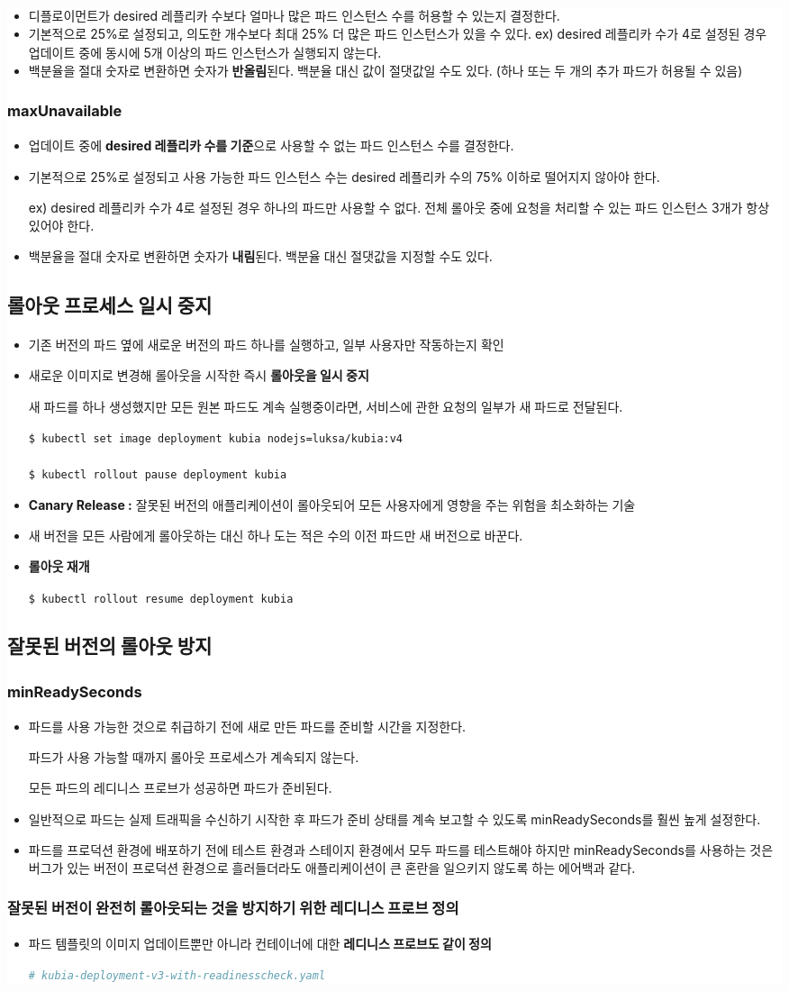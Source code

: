 - 디플로이먼트가 desired 레플리카 수보다 얼마나 많은 파드 인스턴스 수를 허용할 수 있는지 결정한다.
- 기본적으로 25%로 설정되고, 의도한 개수보다 최대 25% 더 많은 파드 인스턴스가 있을 수 있다.
ex) desired 레플리카 수가 4로 설정된 경우 업데이트 중에 동시에 5개 이상의 파드 인스턴스가 실행되지 않는다.
- 백분율을 절대 숫자로 변환하면 숫자가 **반올림**된다. 백분율 대신 값이 절댓값일 수도 있다. (하나 또는 두 개의 추가 파드가 허용될 수 있음)

### maxUnavailable

- 업데이트 중에 **desired 레플리카 수를 기준**으로 사용할 수 없는 파드 인스턴스 수를 결정한다.
- 기본적으로 25%로 설정되고 사용 가능한 파드 인스턴스 수는 desired 레플리카 수의 75% 이하로 떨어지지 않아야 한다.

    ex) desired 레플리카 수가 4로 설정된 경우 하나의 파드만 사용할 수 없다. 전체 롤아웃 중에 요청을 처리할 수 있는 파드 인스턴스 3개가 항상 있어야 한다.

- 백분율을 절대 숫자로 변환하면 숫자가 **내림**된다. 백분율 대신 절댓값을 지정할 수도 있다.

## 롤아웃 프로세스 일시 중지

- 기존 버전의 파드 옆에 새로운 버전의 파드 하나를 실행하고, 일부 사용자만 작동하는지 확인

- 새로운 이미지로 변경해 롤아웃을 시작한 즉시 **롤아웃을 일시 중지**

    새 파드를 하나 생성했지만 모든 원본 파드도 계속 실행중이라면, 서비스에 관한 요청의 일부가 새 파드로 전달된다.

    ```bash
    $ kubectl set image deployment kubia nodejs=luksa/kubia:v4

    $ kubectl rollout pause deployment kubia
    ```

- **Canary Release :** 잘못된 버전의 애플리케이션이 롤아웃되어 모든 사용자에게 영향을 주는 위험을 최소화하는 기술
- 새 버전을 모든 사람에게 롤아웃하는 대신 하나 도는 적은 수의 이전 파드만 새 버전으로 바꾼다.

- **롤아웃 재개**

    ```bash
    $ kubectl rollout resume deployment kubia
    ```

## 잘못된 버전의 롤아웃 방지

### minReadySeconds

- 파드를 사용 가능한 것으로 취급하기 전에 새로 만든 파드를 준비할 시간을 지정한다.

    파드가 사용 가능할 때까지 롤아웃 프로세스가 계속되지 않는다.

    모든 파드의 레디니스 프로브가 성공하면 파드가 준비된다.

- 일반적으로 파드는 실제 트래픽을 수신하기 시작한 후 파드가 준비 상태를 계속 보고할 수 있도록 minReadySeconds를 훨씬 높게 설정한다.
- 파드를 프로덕션 환경에 배포하기 전에 테스트 환경과 스테이지 환경에서 모두 파드를 테스트해야 하지만 minReadySeconds를 사용하는 것은 버그가 있는 버전이 프로덕션 환경으로 흘러들더라도 애플리케이션이 큰 혼란을 일으키지 않도록 하는 에어백과 같다.

### 잘못된 버전이 완전히 롤아웃되는 것을 방지하기 위한 레디니스 프로브 정의

- 파드 템플릿의 이미지 업데이트뿐만 아니라 컨테이너에 대한 **레디니스 프로브도 같이 정의**

    ```yaml
    # kubia-deployment-v3-with-readinesscheck.yaml
